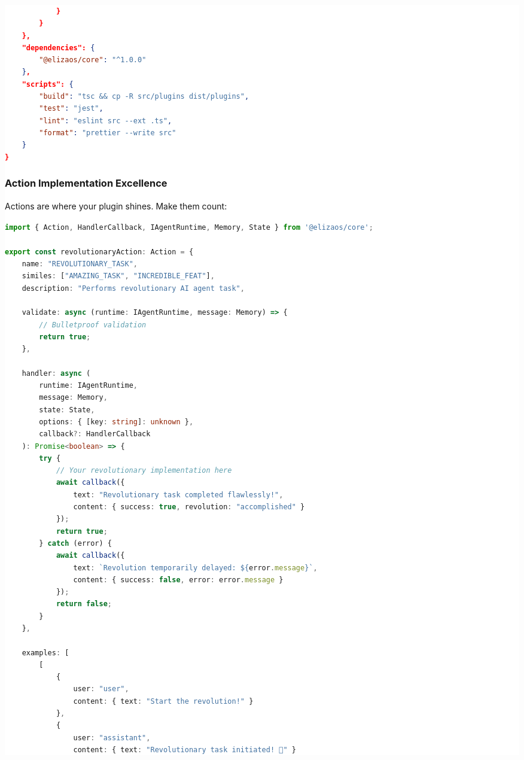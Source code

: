 ```json
            }
        }
    },
    "dependencies": {
        "@elizaos/core": "^1.0.0"
    },
    "scripts": {
        "build": "tsc && cp -R src/plugins dist/plugins",
        "test": "jest",
        "lint": "eslint src --ext .ts",
        "format": "prettier --write src"
    }
}
```

### Action Implementation Excellence

Actions are where your plugin shines. Make them count:

```typescript
import { Action, HandlerCallback, IAgentRuntime, Memory, State } from '@elizaos/core';

export const revolutionaryAction: Action = {
    name: "REVOLUTIONARY_TASK",
    similes: ["AMAZING_TASK", "INCREDIBLE_FEAT"],
    description: "Performs revolutionary AI agent task",

    validate: async (runtime: IAgentRuntime, message: Memory) => {
        // Bulletproof validation
        return true;
    },

    handler: async (
        runtime: IAgentRuntime,
        message: Memory,
        state: State,
        options: { [key: string]: unknown },
        callback?: HandlerCallback
    ): Promise<boolean> => {
        try {
            // Your revolutionary implementation here
            await callback({
                text: "Revolutionary task completed flawlessly!",
                content: { success: true, revolution: "accomplished" }
            });
            return true;
        } catch (error) {
            await callback({
                text: `Revolution temporarily delayed: ${error.message}`,
                content: { success: false, error: error.message }
            });
            return false;
        }
    },

    examples: [
        [
            {
                user: "user",
                content: { text: "Start the revolution!" }
            },
            {
                user: "assistant", 
                content: { text: "Revolutionary task initiated! 🚀" }
```